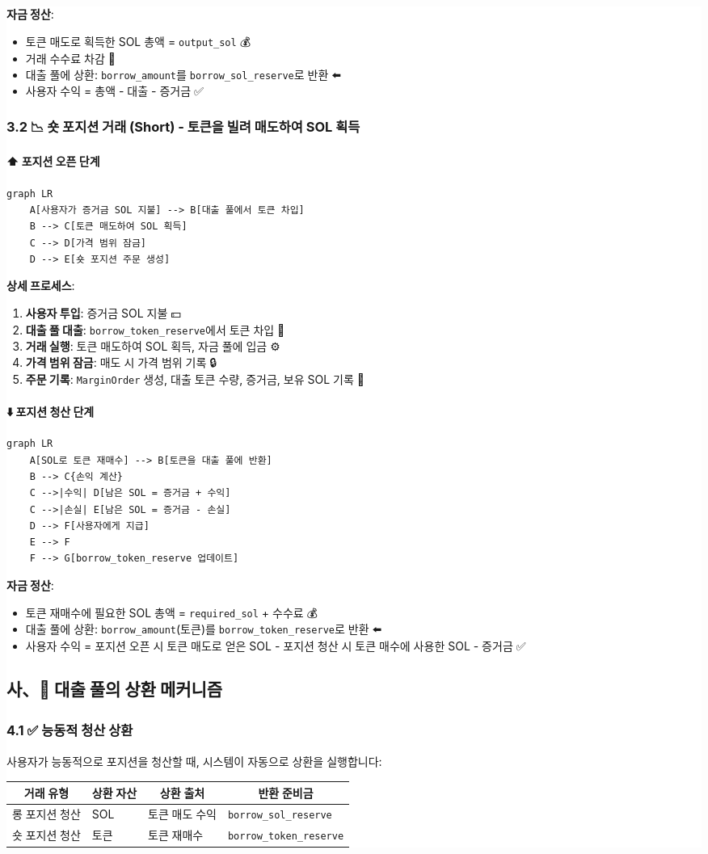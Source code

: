 **자금 정산**:
- 토큰 매도로 획득한 SOL 총액 = `output_sol` 💰
- 거래 수수료 차감 💸
- 대출 풀에 상환: `borrow_amount`를 `borrow_sol_reserve`로 반환 ⬅️
- 사용자 수익 = 총액 - 대출 - 증거금 ✅

### 3.2 📉 숏 포지션 거래 (Short) - 토큰을 빌려 매도하여 SOL 획득

#### ⬆️ 포지션 오픈 단계
```mermaid
graph LR
    A[사용자가 증거금 SOL 지불] --> B[대출 풀에서 토큰 차입]
    B --> C[토큰 매도하여 SOL 획득]
    C --> D[가격 범위 잠금]
    D --> E[숏 포지션 주문 생성]
```

**상세 프로세스**:
1. **사용자 투입**: 증거금 SOL 지불 💵
2. **대출 풀 대출**: `borrow_token_reserve`에서 토큰 차입 💎
3. **거래 실행**: 토큰 매도하여 SOL 획득, 자금 풀에 입금 ⚙️
4. **가격 범위 잠금**: 매도 시 가격 범위 기록 🔒
5. **주문 기록**: `MarginOrder` 생성, 대출 토큰 수량, 증거금, 보유 SOL 기록 📝



#### ⬇️ 포지션 청산 단계
```mermaid
graph LR
    A[SOL로 토큰 재매수] --> B[토큰을 대출 풀에 반환]
    B --> C{손익 계산}
    C -->|수익| D[남은 SOL = 증거금 + 수익]
    C -->|손실| E[남은 SOL = 증거금 - 손실]
    D --> F[사용자에게 지급]
    E --> F
    F --> G[borrow_token_reserve 업데이트]
```

**자금 정산**:
- 토큰 재매수에 필요한 SOL 총액 = `required_sol` + 수수료 💰
- 대출 풀에 상환: `borrow_amount`(토큰)를 `borrow_token_reserve`로 반환 ⬅️
- 사용자 수익 = 포지션 오픈 시 토큰 매도로 얻은 SOL - 포지션 청산 시 토큰 매수에 사용한 SOL - 증거금 ✅

## 사、💸 대출 풀의 상환 메커니즘

### 4.1 ✅ 능동적 청산 상환
사용자가 능동적으로 포지션을 청산할 때, 시스템이 자동으로 상환을 실행합니다:

| 거래 유형 | 상환 자산 | 상환 출처 | 반환 준비금 |
|---------|---------|---------|---------|
| 롱 포지션 청산 | SOL | 토큰 매도 수익 | `borrow_sol_reserve` |
| 숏 포지션 청산 | 토큰 | 토큰 재매수 | `borrow_token_reserve` |
